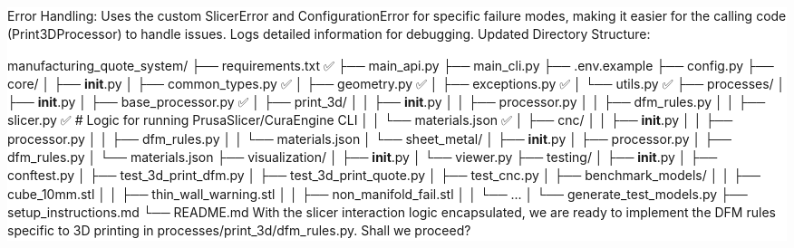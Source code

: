 Error Handling: Uses the custom SlicerError and ConfigurationError for specific failure modes, making it easier for the calling code (Print3DProcessor) to handle issues. Logs detailed information for debugging.
Updated Directory Structure:

manufacturing_quote_system/
├── requirements.txt                     ✅
├── main_api.py
├── main_cli.py
├── .env.example
├── config.py
├── core/
│   ├── __init__.py
│   ├── common_types.py                ✅
│   ├── geometry.py                    ✅
│   ├── exceptions.py                  ✅
│   └── utils.py                       ✅
├── processes/
│   ├── __init__.py
│   ├── base_processor.py              ✅
│   ├── print_3d/
│   │   ├── __init__.py
│   │   ├── processor.py
│   │   ├── dfm_rules.py
│   │   ├── slicer.py                  ✅  # Logic for running PrusaSlicer/CuraEngine CLI
│   │   └── materials.json             ✅
│   ├── cnc/
│   │   ├── __init__.py
│   │   ├── processor.py
│   │   ├── dfm_rules.py
│   │   └── materials.json
│   └── sheet_metal/
│       ├── __init__.py
│       ├── processor.py
│       ├── dfm_rules.py
│       └── materials.json
├── visualization/
│   ├── __init__.py
│   └── viewer.py
├── testing/
│   ├── __init__.py
│   ├── conftest.py
│   ├── test_3d_print_dfm.py
│   ├── test_3d_print_quote.py
│   ├── test_cnc.py
│   ├── benchmark_models/
│   │   ├── cube_10mm.stl
│   │   ├── thin_wall_warning.stl
│   │   ├── non_manifold_fail.stl
│   │   └── ...
│   └── generate_test_models.py
├── setup_instructions.md
└── README.md
With the slicer interaction logic encapsulated, we are ready to implement the DFM rules specific to 3D printing in processes/print_3d/dfm_rules.py. Shall we proceed?
